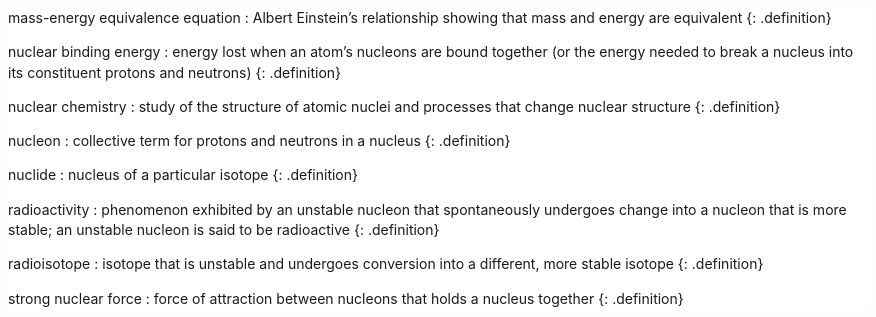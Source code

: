 mass-energy equivalence equation
: Albert Einstein’s relationship showing that mass and energy are equivalent
{: .definition}

nuclear binding energy
: energy lost when an atom’s nucleons are bound together (or the energy needed to break a nucleus into its constituent protons and neutrons)
{: .definition}

nuclear chemistry
: study of the structure of atomic nuclei and processes that change nuclear structure
{: .definition}

nucleon
: collective term for protons and neutrons in a nucleus
{: .definition}

nuclide
: nucleus of a particular isotope
{: .definition}

radioactivity
: phenomenon exhibited by an unstable nucleon that spontaneously undergoes change into a nucleon that is more stable; an unstable nucleon is said to be radioactive
{: .definition}

radioisotope
: isotope that is unstable and undergoes conversion into a different, more stable isotope
{: .definition}

strong nuclear force
: force of attraction between nucleons that holds a nucleus together
{: .definition}

</div>



[1]: http://openstaxcollege.org/l/16fourfund
